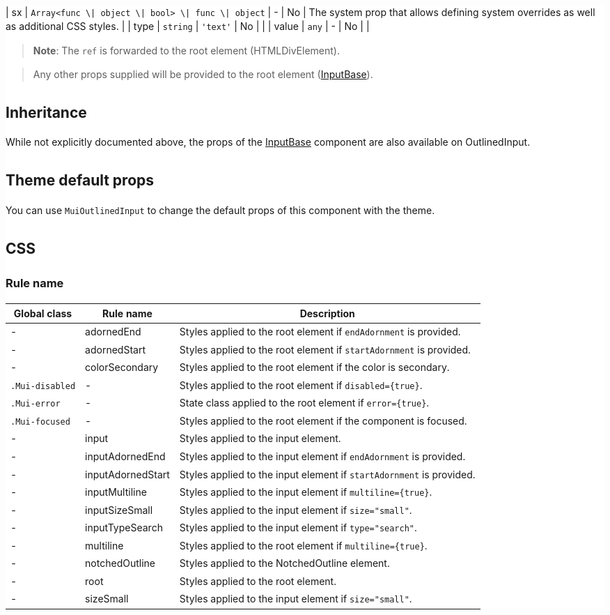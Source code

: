 | sx                      | `Array<func \| object \| bool> \| func \| object`                                     | -         | No       | The system prop that allows defining system overrides as well as additional CSS styles.                                                                                                                             |
| type                    | `string`                                                                              | `'text'`  | No       |                                                                                                                                                                                                                     |
| value                   | `any`                                                                                 | -         | No       |                                                                                                                                                                                                                     |

> **Note**: The `ref` is forwarded to the root element (HTMLDivElement).

> Any other props supplied will be provided to the root element ([InputBase](https://mui.com/material-ui/api/input-base/)).

## Inheritance

While not explicitly documented above, the props of the [InputBase](https://mui.com/material-ui/api/input-base/) component are also available on OutlinedInput.

## Theme default props

You can use `MuiOutlinedInput` to change the default props of this component with the theme.

## CSS

### Rule name

| Global class    | Rule name         | Description                                                          |
| --------------- | ----------------- | -------------------------------------------------------------------- |
| -               | adornedEnd        | Styles applied to the root element if `endAdornment` is provided.    |
| -               | adornedStart      | Styles applied to the root element if `startAdornment` is provided.  |
| -               | colorSecondary    | Styles applied to the root element if the color is secondary.        |
| `.Mui-disabled` | -                 | Styles applied to the root element if `disabled={true}`.             |
| `.Mui-error`    | -                 | State class applied to the root element if `error={true}`.           |
| `.Mui-focused`  | -                 | Styles applied to the root element if the component is focused.      |
| -               | input             | Styles applied to the input element.                                 |
| -               | inputAdornedEnd   | Styles applied to the input element if `endAdornment` is provided.   |
| -               | inputAdornedStart | Styles applied to the input element if `startAdornment` is provided. |
| -               | inputMultiline    | Styles applied to the input element if `multiline={true}`.           |
| -               | inputSizeSmall    | Styles applied to the input element if `size="small"`.               |
| -               | inputTypeSearch   | Styles applied to the input element if `type="search"`.              |
| -               | multiline         | Styles applied to the root element if `multiline={true}`.            |
| -               | notchedOutline    | Styles applied to the NotchedOutline element.                        |
| -               | root              | Styles applied to the root element.                                  |
| -               | sizeSmall         | Styles applied to the input element if `size="small"`.               |
